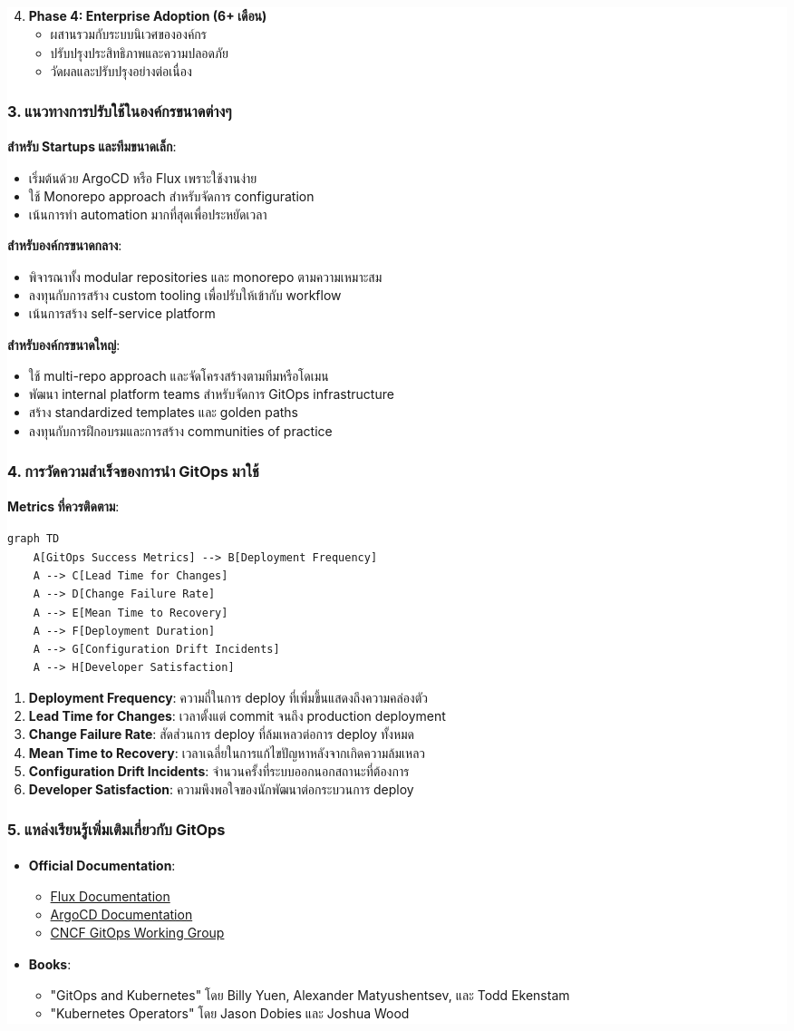 4. **Phase 4: Enterprise Adoption (6+ เดือน)**
   - ผสานรวมกับระบบนิเวศขององค์กร
   - ปรับปรุงประสิทธิภาพและความปลอดภัย
   - วัดผลและปรับปรุงอย่างต่อเนื่อง

### 3. แนวทางการปรับใช้ในองค์กรขนาดต่างๆ

**สำหรับ Startups และทีมขนาดเล็ก**:
- เริ่มต้นด้วย ArgoCD หรือ Flux เพราะใช้งานง่าย
- ใช้ Monorepo approach สำหรับจัดการ configuration
- เน้นการทำ automation มากที่สุดเพื่อประหยัดเวลา

**สำหรับองค์กรขนาดกลาง**:
- พิจารณาทั้ง modular repositories และ monorepo ตามความเหมาะสม
- ลงทุนกับการสร้าง custom tooling เพื่อปรับให้เข้ากับ workflow
- เน้นการสร้าง self-service platform

**สำหรับองค์กรขนาดใหญ่**:
- ใช้ multi-repo approach และจัดโครงสร้างตามทีมหรือโดเมน
- พัฒนา internal platform teams สำหรับจัดการ GitOps infrastructure
- สร้าง standardized templates และ golden paths
- ลงทุนกับการฝึกอบรมและการสร้าง communities of practice

### 4. การวัดความสำเร็จของการนำ GitOps มาใช้

**Metrics ที่ควรติดตาม**:

```mermaid
graph TD
    A[GitOps Success Metrics] --> B[Deployment Frequency]
    A --> C[Lead Time for Changes]
    A --> D[Change Failure Rate]
    A --> E[Mean Time to Recovery]
    A --> F[Deployment Duration]
    A --> G[Configuration Drift Incidents]
    A --> H[Developer Satisfaction]
```

1. **Deployment Frequency**: ความถี่ในการ deploy ที่เพิ่มขึ้นแสดงถึงความคล่องตัว
2. **Lead Time for Changes**: เวลาตั้งแต่ commit จนถึง production deployment
3. **Change Failure Rate**: สัดส่วนการ deploy ที่ล้มเหลวต่อการ deploy ทั้งหมด
4. **Mean Time to Recovery**: เวลาเฉลี่ยในการแก้ไขปัญหาหลังจากเกิดความล้มเหลว
5. **Configuration Drift Incidents**: จำนวนครั้งที่ระบบออกนอกสถานะที่ต้องการ
6. **Developer Satisfaction**: ความพึงพอใจของนักพัฒนาต่อกระบวนการ deploy

### 5. แหล่งเรียนรู้เพิ่มเติมเกี่ยวกับ GitOps

- **Official Documentation**:
  - [Flux Documentation](https://fluxcd.io/docs/)
  - [ArgoCD Documentation](https://argo-cd.readthedocs.io/)
  - [CNCF GitOps Working Group](https://github.com/gitops-working-group/gitops-working-group)

- **Books**:
  - "GitOps and Kubernetes" โดย Billy Yuen, Alexander Matyushentsev, และ Todd Ekenstam
  - "Kubernetes Operators" โดย Jason Dobies และ Joshua Wood

